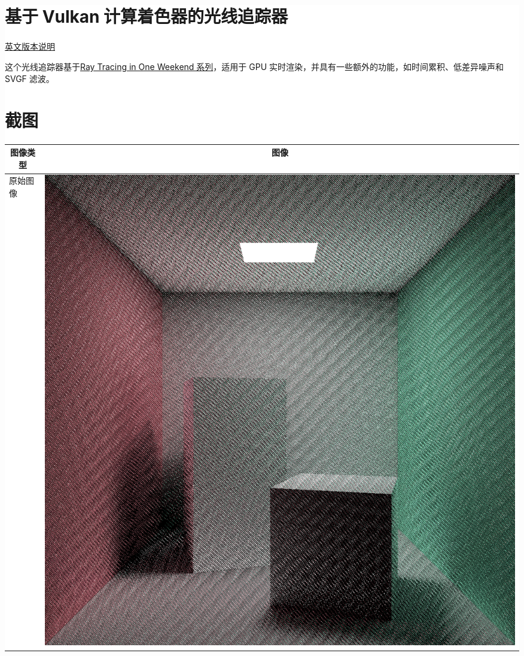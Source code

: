# 基于 Vulkan 计算着色器的光线追踪器

[英文版本说明](./README.md)

这个光线追踪器基于[Ray Tracing in One Weekend 系列](https://raytracing.github.io)，适用于 GPU 实时渲染，并具有一些额外的功能，如时间累积、低差异噪声和 SVGF 滤波。

# 截图

| 图像类型     | 图像                                  |
| ------------ | ------------------------------------- |
| 原始图像     | ![Raw](./imgs/1.%20raw.png)           |